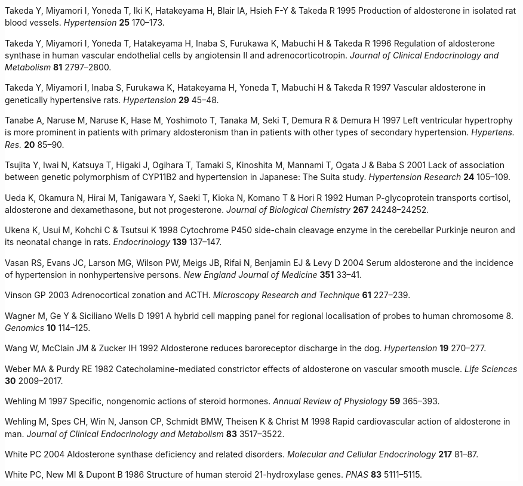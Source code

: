 Takeda Y, Miyamori I, Yoneda T, Iki K, Hatakeyama H, Blair IA, Hsieh F-Y & Takeda R 1995 Production of aldosterone in isolated rat blood vessels. *Hypertension* **25** 170–173.

Takeda Y, Miyamori I, Yoneda T, Hatakeyama H, Inaba S, Furukawa K, Mabuchi H & Takeda R 1996 Regulation of aldosterone synthase in human vascular endothelial cells by angiotensin II and adrenocorticotropin. *Journal of Clinical Endocrinology and Metabolism* **81** 2797–2800.

Takeda Y, Miyamori I, Inaba S, Furukawa K, Hatakeyama H, Yoneda T, Mabuchi H & Takeda R 1997 Vascular aldosterone in genetically hypertensive rats. *Hypertension* **29** 45–48.

Tanabe A, Naruse M, Naruse K, Hase M, Yoshimoto T, Tanaka M, Seki T, Demura R & Demura H 1997 Left ventricular hypertrophy is more prominent in patients with primary aldosteronism than in patients with other types of secondary hypertension. *Hypertens. Res.* **20** 85–90.

Tsujita Y, Iwai N, Katsuya T, Higaki J, Ogihara T, Tamaki S, Kinoshita M, Mannami T, Ogata J & Baba S 2001 Lack of association between genetic polymorphism of CYP11B2 and hypertension in Japanese: The Suita study. *Hypertension Research* **24** 105–109.

Ueda K, Okamura N, Hirai M, Tanigawara Y, Saeki T, Kioka N, Komano T & Hori R 1992 Human P-glycoprotein transports cortisol, aldosterone and dexamethasone, but not progesterone. *Journal of Biological Chemistry* **267** 24248–24252.

Ukena K, Usui M, Kohchi C & Tsutsui K 1998 Cytochrome P450 side-chain cleavage enzyme in the cerebellar Purkinje neuron and its neonatal change in rats. *Endocrinology* **139** 137–147.

Vasan RS, Evans JC, Larson MG, Wilson PW, Meigs JB, Rifai N, Benjamin EJ & Levy D 2004 Serum aldosterone and the incidence of hypertension in nonhypertensive persons. *New England Journal of Medicine* **351** 33–41.

Vinson GP 2003 Adrenocortical zonation and ACTH. *Microscopy Research and Technique* **61** 227–239.

Wagner M, Ge Y & Siciliano Wells D 1991 A hybrid cell mapping panel for regional localisation of probes to human chromosome 8. *Genomics* **10** 114–125.

Wang W, McClain JM & Zucker IH 1992 Aldosterone reduces baroreceptor discharge in the dog. *Hypertension* **19** 270–277.

Weber MA & Purdy RE 1982 Catecholamine-mediated constrictor effects of aldosterone on vascular smooth muscle. *Life Sciences* **30** 2009–2017.

Wehling M 1997 Specific, nongenomic actions of steroid hormones. *Annual Review of Physiology* **59** 365–393.

Wehling M, Spes CH, Win N, Janson CP, Schmidt BMW, Theisen K & Christ M 1998 Rapid cardiovascular action of aldosterone in man. *Journal of Clinical Endocrinology and Metabolism* **83** 3517–3522.

White PC 2004 Aldosterone synthase deficiency and related disorders. *Molecular and Cellular Endocrinology* **217** 81–87.

White PC, New MI & Dupont B 1986 Structure of human steroid 21-hydroxylase genes. *PNAS* **83** 5111–5115.

